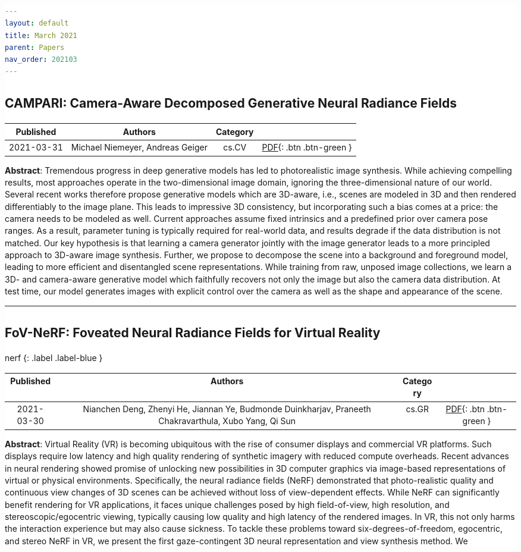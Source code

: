 ```yaml
---
layout: default
title: March 2021
parent: Papers
nav_order: 202103
---
```



## CAMPARI: Camera-Aware Decomposed Generative Neural Radiance Fields



| Published | Authors | Category | |
|:---:|:---:|:---:|:---:|
| 2021-03-31 | Michael Niemeyer, Andreas Geiger | cs.CV | [PDF](http://arxiv.org/pdf/2103.17269v1){: .btn .btn-green } |

**Abstract**: Tremendous progress in deep generative models has led to photorealistic image
synthesis. While achieving compelling results, most approaches operate in the
two-dimensional image domain, ignoring the three-dimensional nature of our
world. Several recent works therefore propose generative models which are
3D-aware, i.e., scenes are modeled in 3D and then rendered differentiably to
the image plane. This leads to impressive 3D consistency, but incorporating
such a bias comes at a price: the camera needs to be modeled as well. Current
approaches assume fixed intrinsics and a predefined prior over camera pose
ranges. As a result, parameter tuning is typically required for real-world
data, and results degrade if the data distribution is not matched. Our key
hypothesis is that learning a camera generator jointly with the image generator
leads to a more principled approach to 3D-aware image synthesis. Further, we
propose to decompose the scene into a background and foreground model, leading
to more efficient and disentangled scene representations. While training from
raw, unposed image collections, we learn a 3D- and camera-aware generative
model which faithfully recovers not only the image but also the camera data
distribution. At test time, our model generates images with explicit control
over the camera as well as the shape and appearance of the scene.

---

## FoV-NeRF: Foveated Neural Radiance Fields for Virtual Reality

nerf
{: .label .label-blue }

| Published | Authors | Category | |
|:---:|:---:|:---:|:---:|
| 2021-03-30 | Nianchen Deng, Zhenyi He, Jiannan Ye, Budmonde Duinkharjav, Praneeth Chakravarthula, Xubo Yang, Qi Sun | cs.GR | [PDF](http://arxiv.org/pdf/2103.16365v2){: .btn .btn-green } |

**Abstract**: Virtual Reality (VR) is becoming ubiquitous with the rise of consumer
displays and commercial VR platforms. Such displays require low latency and
high quality rendering of synthetic imagery with reduced compute overheads.
Recent advances in neural rendering showed promise of unlocking new
possibilities in 3D computer graphics via image-based representations of
virtual or physical environments. Specifically, the neural radiance fields
(NeRF) demonstrated that photo-realistic quality and continuous view changes of
3D scenes can be achieved without loss of view-dependent effects. While NeRF
can significantly benefit rendering for VR applications, it faces unique
challenges posed by high field-of-view, high resolution, and
stereoscopic/egocentric viewing, typically causing low quality and high latency
of the rendered images. In VR, this not only harms the interaction experience
but may also cause sickness. To tackle these problems toward
six-degrees-of-freedom, egocentric, and stereo NeRF in VR, we present the first
gaze-contingent 3D neural representation and view synthesis method. We